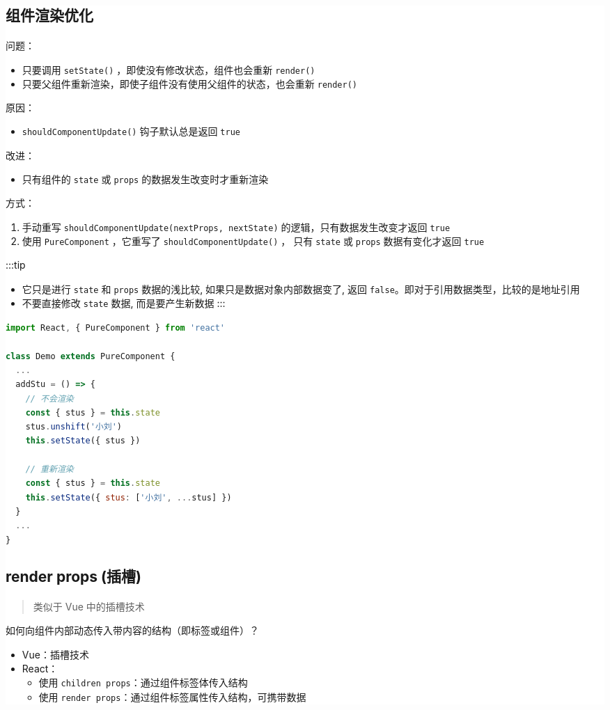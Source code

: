 ## 组件渲染优化

问题：

- 只要调用 `setState()` ，即使没有修改状态，组件也会重新 `render()`
- 只要父组件重新渲染，即使子组件没有使用父组件的状态，也会重新 `render()`

原因：

- `shouldComponentUpdate()` 钩子默认总是返回 `true`

改进：

- 只有组件的 `state` 或 `props` 的数据发生改变时才重新渲染

方式：

1. 手动重写 `shouldComponentUpdate(nextProps, nextState)` 的逻辑，只有数据发生改变才返回 `true`
2. 使用 `PureComponent` ，它重写了 `shouldComponentUpdate()` ， 只有 `state` 或 `props` 数据有变化才返回 `true`

:::tip

- 它只是进行 `state` 和 `props` 数据的浅比较, 如果只是数据对象内部数据变了, 返回 `false`。即对于引用数据类型，比较的是地址引用
- 不要直接修改 `state` 数据, 而是要产生新数据
  :::

```js
import React, { PureComponent } from 'react'

class Demo extends PureComponent {
  ...
  addStu = () => {
    // 不会渲染
    const { stus } = this.state
    stus.unshift('小刘')
    this.setState({ stus })

    // 重新渲染
    const { stus } = this.state
    this.setState({ stus: ['小刘', ...stus] })
  }
  ...
}
```

## render props (插槽)

> 类似于 Vue 中的插槽技术

如何向组件内部动态传入带内容的结构（即标签或组件）？

- Vue：插槽技术
- React：
  - 使用 `children props`：通过组件标签体传入结构
  - 使用 `render props`：通过组件标签属性传入结构，可携带数据
